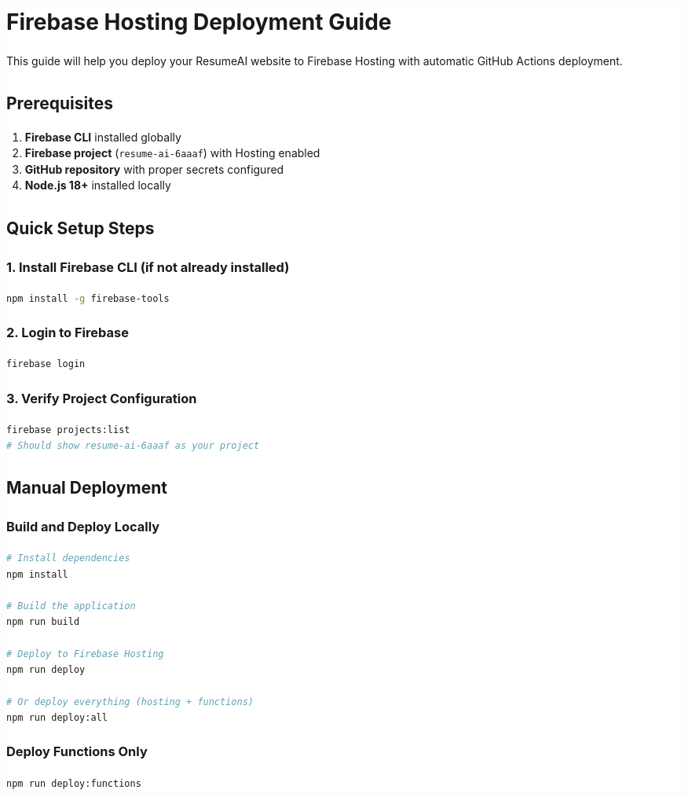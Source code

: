 # Firebase Hosting Deployment Guide

This guide will help you deploy your ResumeAI website to Firebase Hosting with automatic GitHub Actions deployment.

## Prerequisites

1. **Firebase CLI** installed globally
2. **Firebase project** (`resume-ai-6aaaf`) with Hosting enabled
3. **GitHub repository** with proper secrets configured
4. **Node.js 18+** installed locally

## Quick Setup Steps

### 1. Install Firebase CLI (if not already installed)
```bash
npm install -g firebase-tools
```

### 2. Login to Firebase
```bash
firebase login
```

### 3. Verify Project Configuration
```bash
firebase projects:list
# Should show resume-ai-6aaaf as your project
```

## Manual Deployment

### Build and Deploy Locally
```bash
# Install dependencies
npm install

# Build the application
npm run build

# Deploy to Firebase Hosting
npm run deploy

# Or deploy everything (hosting + functions)
npm run deploy:all
```

### Deploy Functions Only
```bash
npm run deploy:functions
```
